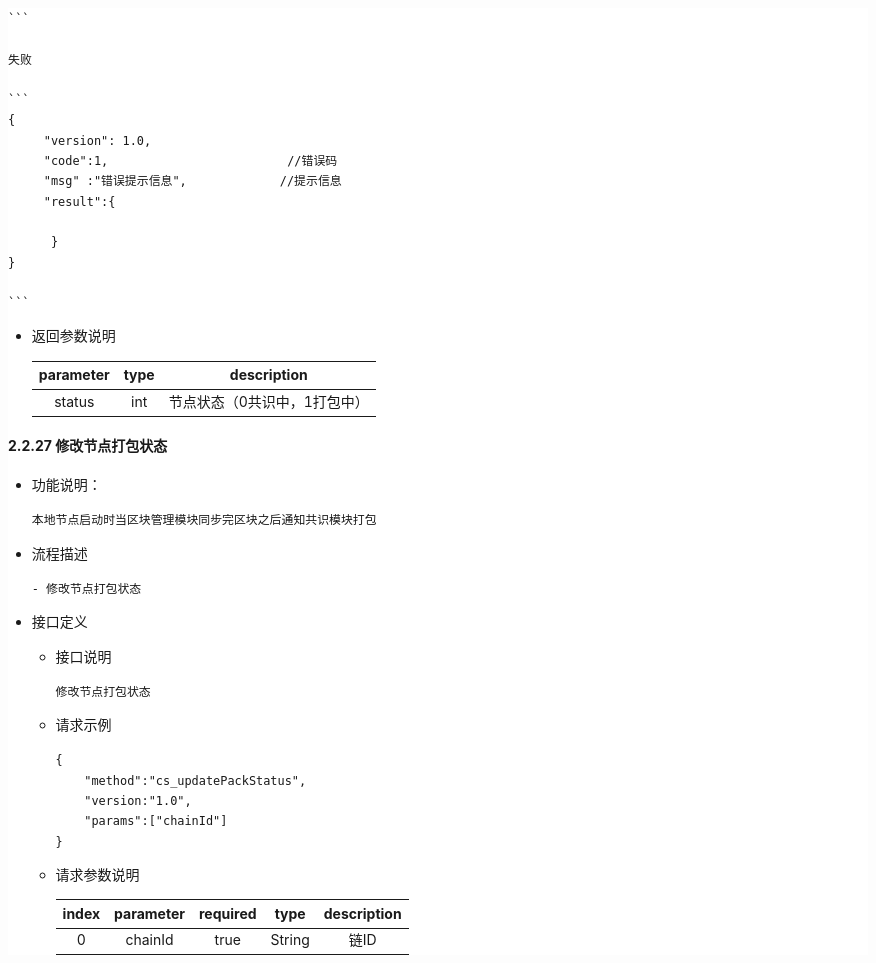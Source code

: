     ```

    失败

    ```
    {
         "version": 1.0,
       	 "code":1,                         //错误码
       	 "msg" :"错误提示信息",             //提示信息
         "result":{
            
      	  }
    }
    
    ```

  - 返回参数说明

    | parameter | type |         description          |
    | :-------: | :--: | :--------------------------: |
    |  status   | int  | 节点状态（0共识中，1打包中） |

#### 2.2.27 修改节点打包状态

- 功能说明：

  ```
  本地节点启动时当区块管理模块同步完区块之后通知共识模块打包
  ```

- 流程描述

  ```
  - 修改节点打包状态
  ```

- 接口定义

  - 接口说明

    ```
    修改节点打包状态
    ```

  - 请求示例

    ```
    {
        "method":"cs_updatePackStatus",
        "version:"1.0",
        "params":["chainId"]
    }
    
    ```

  - 请求参数说明

    | index | parameter | required |  type  | description |
    | :---: | :-------: | :------: | :----: | :---------: |
    |   0   |  chainId  |   true   | String |    链ID     |
